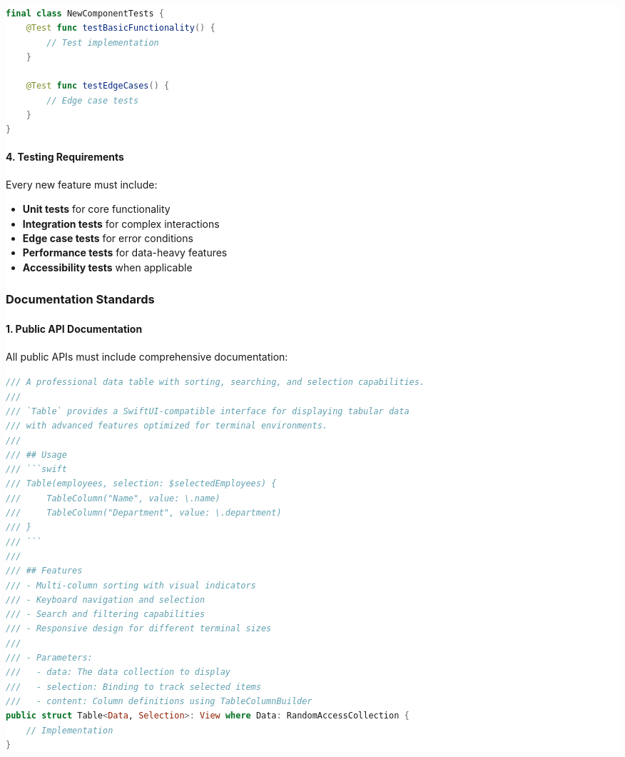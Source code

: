 ```swift
final class NewComponentTests {
    @Test func testBasicFunctionality() {
        // Test implementation
    }
    
    @Test func testEdgeCases() {
        // Edge case tests
    }
}
```

#### 4. Testing Requirements
Every new feature must include:
- **Unit tests** for core functionality
- **Integration tests** for complex interactions
- **Edge case tests** for error conditions
- **Performance tests** for data-heavy features
- **Accessibility tests** when applicable

### Documentation Standards

#### 1. Public API Documentation
All public APIs must include comprehensive documentation:

```swift
/// A professional data table with sorting, searching, and selection capabilities.
///
/// `Table` provides a SwiftUI-compatible interface for displaying tabular data
/// with advanced features optimized for terminal environments.
///
/// ## Usage
/// ```swift
/// Table(employees, selection: $selectedEmployees) {
///     TableColumn("Name", value: \.name)
///     TableColumn("Department", value: \.department)
/// }
/// ```
///
/// ## Features
/// - Multi-column sorting with visual indicators
/// - Keyboard navigation and selection
/// - Search and filtering capabilities
/// - Responsive design for different terminal sizes
///
/// - Parameters:
///   - data: The data collection to display
///   - selection: Binding to track selected items
///   - content: Column definitions using TableColumnBuilder
public struct Table<Data, Selection>: View where Data: RandomAccessCollection {
    // Implementation
}
```
